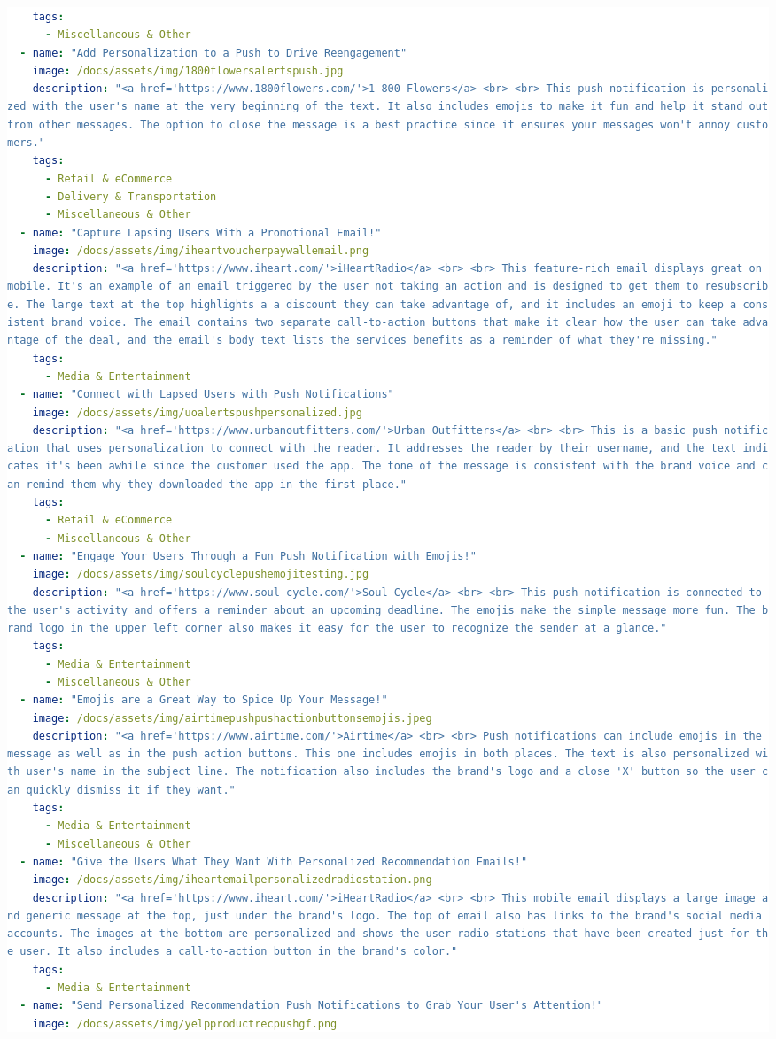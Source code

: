 ```yaml
    tags:
      - Miscellaneous & Other
  - name: "Add Personalization to a Push to Drive Reengagement"
    image: /docs/assets/img/1800flowersalertspush.jpg
    description: "<a href='https://www.1800flowers.com/'>1-800-Flowers</a> <br> <br> This push notification is personalized with the user's name at the very beginning of the text. It also includes emojis to make it fun and help it stand out from other messages. The option to close the message is a best practice since it ensures your messages won't annoy customers."
    tags:
      - Retail & eCommerce
      - Delivery & Transportation
      - Miscellaneous & Other
  - name: "Capture Lapsing Users With a Promotional Email!"
    image: /docs/assets/img/iheartvoucherpaywallemail.png
    description: "<a href='https://www.iheart.com/'>iHeartRadio</a> <br> <br> This feature-rich email displays great on mobile. It's an example of an email triggered by the user not taking an action and is designed to get them to resubscribe. The large text at the top highlights a a discount they can take advantage of, and it includes an emoji to keep a consistent brand voice. The email contains two separate call-to-action buttons that make it clear how the user can take advantage of the deal, and the email's body text lists the services benefits as a reminder of what they're missing."
    tags:
      - Media & Entertainment
  - name: "Connect with Lapsed Users with Push Notifications"
    image: /docs/assets/img/uoalertspushpersonalized.jpg
    description: "<a href='https://www.urbanoutfitters.com/'>Urban Outfitters</a> <br> <br> This is a basic push notification that uses personalization to connect with the reader. It addresses the reader by their username, and the text indicates it's been awhile since the customer used the app. The tone of the message is consistent with the brand voice and can remind them why they downloaded the app in the first place."
    tags:
      - Retail & eCommerce
      - Miscellaneous & Other
  - name: "Engage Your Users Through a Fun Push Notification with Emojis!"
    image: /docs/assets/img/soulcyclepushemojitesting.jpg
    description: "<a href='https://www.soul-cycle.com/'>Soul-Cycle</a> <br> <br> This push notification is connected to the user's activity and offers a reminder about an upcoming deadline. The emojis make the simple message more fun. The brand logo in the upper left corner also makes it easy for the user to recognize the sender at a glance."
    tags:
      - Media & Entertainment
      - Miscellaneous & Other
  - name: "Emojis are a Great Way to Spice Up Your Message!"
    image: /docs/assets/img/airtimepushpushactionbuttonsemojis.jpeg
    description: "<a href='https://www.airtime.com/'>Airtime</a> <br> <br> Push notifications can include emojis in the message as well as in the push action buttons. This one includes emojis in both places. The text is also personalized with user's name in the subject line. The notification also includes the brand's logo and a close 'X' button so the user can quickly dismiss it if they want."
    tags:
      - Media & Entertainment
      - Miscellaneous & Other
  - name: "Give the Users What They Want With Personalized Recommendation Emails!"
    image: /docs/assets/img/iheartemailpersonalizedradiostation.png
    description: "<a href='https://www.iheart.com/'>iHeartRadio</a> <br> <br> This mobile email displays a large image and generic message at the top, just under the brand's logo. The top of email also has links to the brand's social media accounts. The images at the bottom are personalized and shows the user radio stations that have been created just for the user. It also includes a call-to-action button in the brand's color."
    tags:
      - Media & Entertainment
  - name: "Send Personalized Recommendation Push Notifications to Grab Your User's Attention!"
    image: /docs/assets/img/yelpproductrecpushgf.png
```